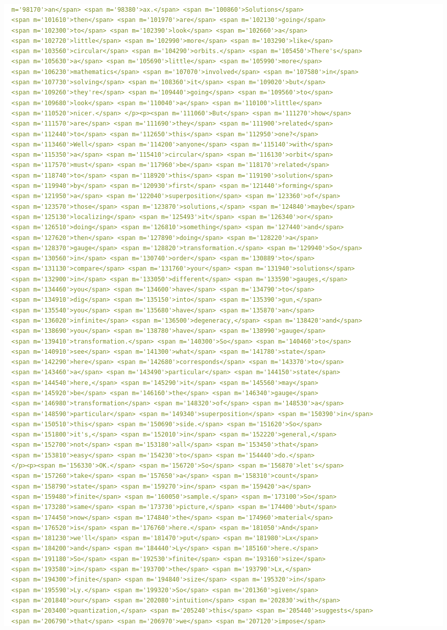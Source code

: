 ```yaml
  m='98170'>an</span> <span m='98380'>ax.</span> <span m='100860'>Solutions</span>
  <span m='101610'>then</span> <span m='101970'>are</span> <span m='102130'>going</span>
  <span m='102300'>to</span> <span m='102390'>look</span> <span m='102660'>a</span>
  <span m='102720'>little</span> <span m='102990'>more</span> <span m='103290'>like</span>
  <span m='103560'>circular</span> <span m='104290'>orbits.</span> <span m='105450'>There's</span>
  <span m='105630'>a</span> <span m='105690'>little</span> <span m='105990'>more</span>
  <span m='106230'>mathematics</span> <span m='107070'>involved</span> <span m='107580'>in</span>
  <span m='107730'>solving</span> <span m='108360'>it</span> <span m='109020'>but</span>
  <span m='109260'>they're</span> <span m='109440'>going</span> <span m='109560'>to</span>
  <span m='109680'>look</span> <span m='110040'>a</span> <span m='110100'>little</span>
  <span m='110520'>nicer.</span> </p><p><span m='111060'>But</span> <span m='111270'>how</span>
  <span m='111570'>are</span> <span m='111690'>they</span> <span m='111900'>related</span>
  <span m='112440'>to</span> <span m='112650'>this</span> <span m='112950'>one?</span>
  <span m='113460'>Well</span> <span m='114200'>anyone</span> <span m='115140'>with</span>
  <span m='115350'>a</span> <span m='115410'>circular</span> <span m='116130'>orbit</span>
  <span m='117570'>must</span> <span m='117960'>be</span> <span m='118170'>related</span>
  <span m='118740'>to</span> <span m='118920'>this</span> <span m='119190'>solution</span>
  <span m='119940'>by</span> <span m='120930'>first</span> <span m='121440'>forming</span>
  <span m='121950'>a</span> <span m='122040'>superposition</span> <span m='123360'>of</span>
  <span m='123570'>those</span> <span m='123870'>solutions,</span> <span m='124840'>maybe</span>
  <span m='125130'>localizing</span> <span m='125493'>it</span> <span m='126340'>or</span>
  <span m='126510'>doing</span> <span m='126810'>something</span> <span m='127440'>and</span>
  <span m='127620'>then</span> <span m='127890'>doing</span> <span m='128220'>a</span>
  <span m='128370'>gauge</span> <span m='128820'>transformation.</span> <span m='129940'>So</span>
  <span m='130560'>in</span> <span m='130740'>order</span> <span m='130889'>to</span>
  <span m='131130'>compare</span> <span m='131760'>your</span> <span m='131940'>solutions</span>
  <span m='132900'>in</span> <span m='133050'>different</span> <span m='133590'>gauges,</span>
  <span m='134460'>you</span> <span m='134600'>have</span> <span m='134790'>to</span>
  <span m='134910'>dig</span> <span m='135150'>into</span> <span m='135390'>gun,</span>
  <span m='135540'>you</span> <span m='135680'>have</span> <span m='135870'>an</span>
  <span m='136020'>infinite</span> <span m='136500'>degeneracy,</span> <span m='138420'>and</span>
  <span m='138690'>you</span> <span m='138780'>have</span> <span m='138990'>gauge</span>
  <span m='139410'>transformation.</span> <span m='140300'>So</span> <span m='140460'>to</span>
  <span m='140910'>see</span> <span m='141300'>what</span> <span m='141780'>state</span>
  <span m='142290'>here</span> <span m='142680'>corresponds</span> <span m='143370'>to</span>
  <span m='143460'>a</span> <span m='143490'>particular</span> <span m='144150'>state</span>
  <span m='144540'>here,</span> <span m='145290'>it</span> <span m='145560'>may</span>
  <span m='145920'>be</span> <span m='146160'>the</span> <span m='146340'>gauge</span>
  <span m='146980'>transformation</span> <span m='148320'>of</span> <span m='148530'>a</span>
  <span m='148590'>particular</span> <span m='149340'>superposition</span> <span m='150390'>in</span>
  <span m='150510'>this</span> <span m='150690'>side.</span> <span m='151620'>So</span>
  <span m='151800'>it's,</span> <span m='152010'>in</span> <span m='152220'>general,</span>
  <span m='152700'>not</span> <span m='153180'>all</span> <span m='153450'>that</span>
  <span m='153810'>easy</span> <span m='154230'>to</span> <span m='154440'>do.</span>
  </p><p><span m='156330'>OK.</span> <span m='156720'>So</span> <span m='156870'>let's</span>
  <span m='157260'>take</span> <span m='157650'>a</span> <span m='158310'>count</span>
  <span m='158790'>state</span> <span m='159270'>in</span> <span m='159420'>a</span>
  <span m='159480'>finite</span> <span m='160050'>sample.</span> <span m='173100'>So</span>
  <span m='173280'>same</span> <span m='173730'>picture,</span> <span m='174400'>but</span>
  <span m='174450'>now</span> <span m='174840'>the</span> <span m='174960'>material</span>
  <span m='176520'>is</span> <span m='176760'>here.</span> <span m='181050'>And</span>
  <span m='181230'>we'll</span> <span m='181470'>put</span> <span m='181980'>Lx</span>
  <span m='184200'>and</span> <span m='184440'>Ly</span> <span m='185160'>here.</span>
  <span m='191180'>So</span> <span m='192530'>finite</span> <span m='193160'>size</span>
  <span m='193580'>in</span> <span m='193700'>the</span> <span m='193790'>Lx,</span>
  <span m='194300'>finite</span> <span m='194840'>size</span> <span m='195320'>in</span>
  <span m='195590'>Ly.</span> <span m='199320'>So</span> <span m='201360'>given</span>
  <span m='201840'>our</span> <span m='202080'>intuition</span> <span m='202830'>with</span>
  <span m='203400'>quantization,</span> <span m='205240'>this</span> <span m='205440'>suggests</span>
  <span m='206790'>that</span> <span m='206970'>we</span> <span m='207120'>impose</span>
```